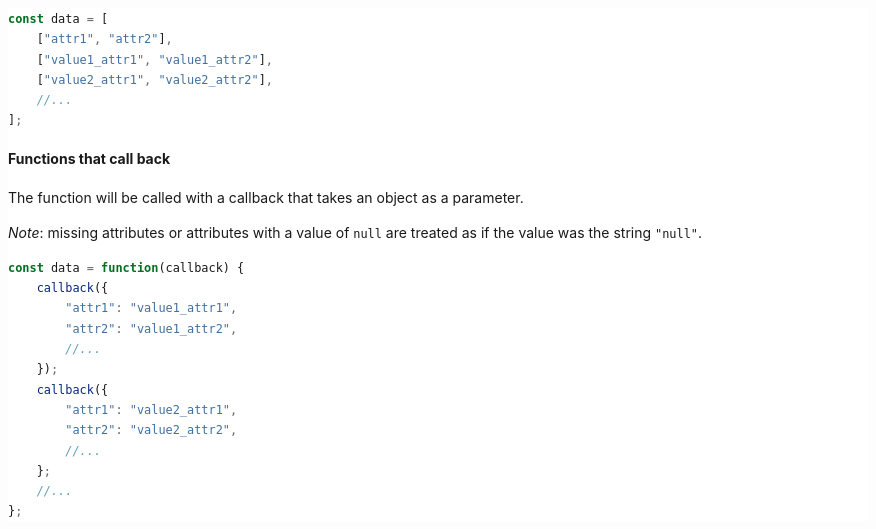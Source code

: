 ```js
const data = [
    ["attr1", "attr2"],
    ["value1_attr1", "value1_attr2"],
    ["value2_attr1", "value2_attr2"],
    //...
];
```

#### Functions that call back

The function will be called with a callback that takes an object as a parameter.

*Note*: missing attributes or attributes with a value of `null` are treated as if the value was the string `"null"`.

```js
const data = function(callback) {
    callback({
        "attr1": "value1_attr1",
        "attr2": "value1_attr2",
        //...
    });
    callback({
        "attr1": "value2_attr1",
        "attr2": "value2_attr2",
        //...
    };
    //...
};
```

